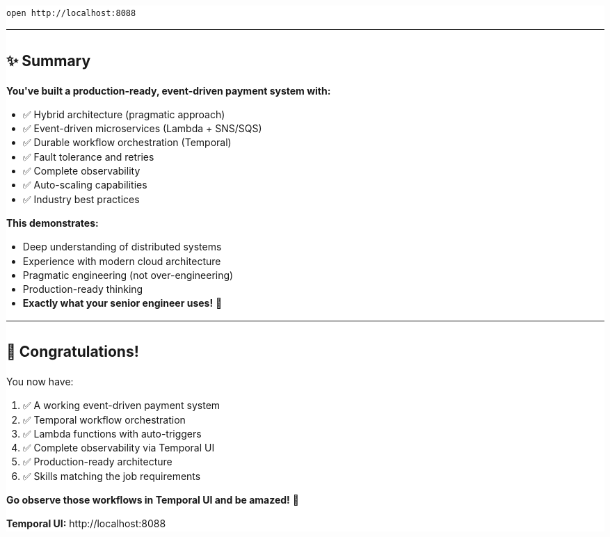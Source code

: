 ```bash
open http://localhost:8088
```

---

## ✨ Summary

**You've built a production-ready, event-driven payment system with:**

- ✅ Hybrid architecture (pragmatic approach)
- ✅ Event-driven microservices (Lambda + SNS/SQS)
- ✅ Durable workflow orchestration (Temporal)
- ✅ Fault tolerance and retries
- ✅ Complete observability
- ✅ Auto-scaling capabilities
- ✅ Industry best practices

**This demonstrates:**
- Deep understanding of distributed systems
- Experience with modern cloud architecture
- Pragmatic engineering (not over-engineering)
- Production-ready thinking
- **Exactly what your senior engineer uses!** 🎉

---

## 🎊 Congratulations!

You now have:
1. ✅ A working event-driven payment system
2. ✅ Temporal workflow orchestration
3. ✅ Lambda functions with auto-triggers
4. ✅ Complete observability via Temporal UI
5. ✅ Production-ready architecture
6. ✅ Skills matching the job requirements

**Go observe those workflows in Temporal UI and be amazed!** 🚀

**Temporal UI:** http://localhost:8088

